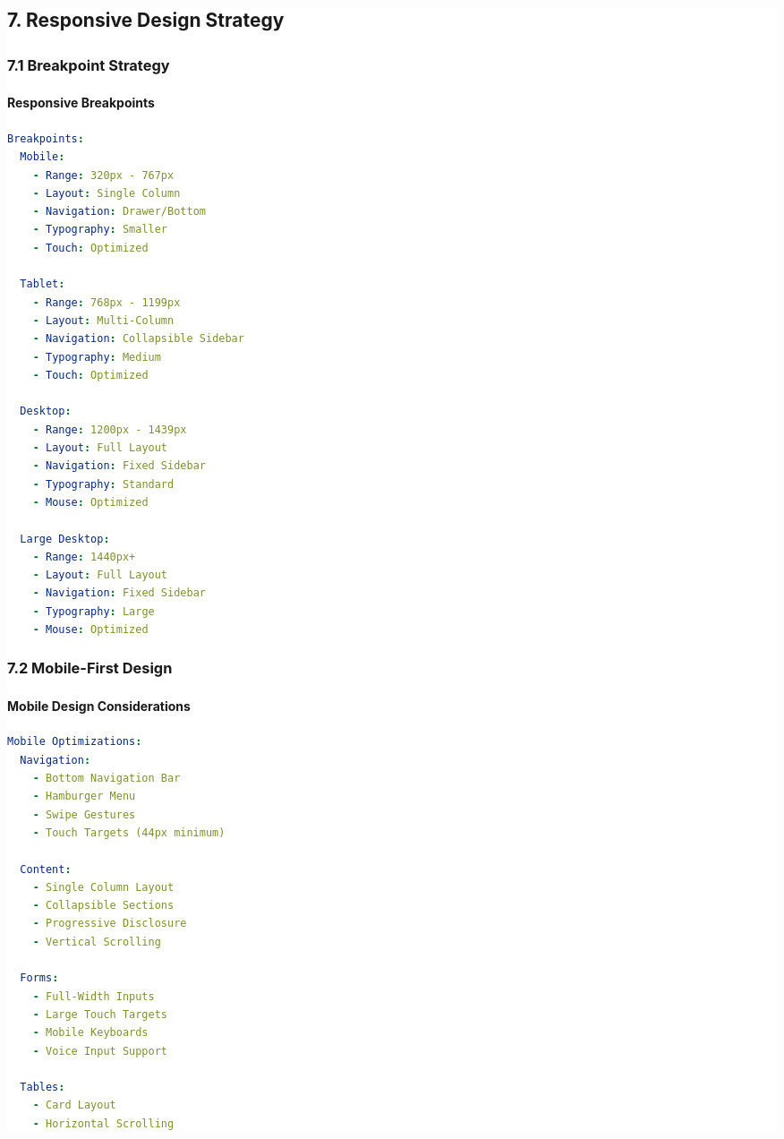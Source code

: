 
## 7. Responsive Design Strategy

### 7.1 Breakpoint Strategy

#### Responsive Breakpoints
```yaml
Breakpoints:
  Mobile:
    - Range: 320px - 767px
    - Layout: Single Column
    - Navigation: Drawer/Bottom
    - Typography: Smaller
    - Touch: Optimized
  
  Tablet:
    - Range: 768px - 1199px
    - Layout: Multi-Column
    - Navigation: Collapsible Sidebar
    - Typography: Medium
    - Touch: Optimized
  
  Desktop:
    - Range: 1200px - 1439px
    - Layout: Full Layout
    - Navigation: Fixed Sidebar
    - Typography: Standard
    - Mouse: Optimized
  
  Large Desktop:
    - Range: 1440px+
    - Layout: Full Layout
    - Navigation: Fixed Sidebar
    - Typography: Large
    - Mouse: Optimized
```

### 7.2 Mobile-First Design

#### Mobile Design Considerations
```yaml
Mobile Optimizations:
  Navigation:
    - Bottom Navigation Bar
    - Hamburger Menu
    - Swipe Gestures
    - Touch Targets (44px minimum)
  
  Content:
    - Single Column Layout
    - Collapsible Sections
    - Progressive Disclosure
    - Vertical Scrolling
  
  Forms:
    - Full-Width Inputs
    - Large Touch Targets
    - Mobile Keyboards
    - Voice Input Support
  
  Tables:
    - Card Layout
    - Horizontal Scrolling
```